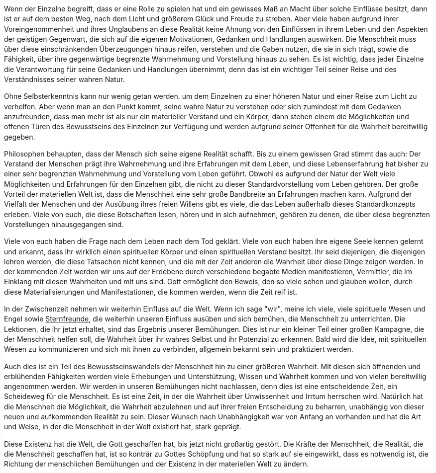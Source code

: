 Wenn der Einzelne begreift, dass er eine Rolle zu spielen hat und ein gewisses Maß an Macht über solche Einflüsse besitzt, dann ist er auf dem besten Weg, nach dem Licht und größerem Glück und Freude zu streben. Aber viele haben aufgrund ihrer Voreingenommenheit und ihres Unglaubens an diese Realität keine Ahnung von den Einflüssen in ihrem Leben und den Aspekten der geistigen Gegenwart, die sich auf die eigenen Motivationen, Gedanken und Handlungen auswirken. Die Menschheit muss über diese einschränkenden Überzeugungen hinaus reifen, verstehen und die Gaben nutzen, die sie in sich trägt, sowie die Fähigkeit, über ihre gegenwärtige begrenzte Wahrnehmung und Vorstellung hinaus zu sehen. Es ist wichtig, dass jeder Einzelne die Verantwortung für seine Gedanken und Handlungen übernimmt, denn das ist ein wichtiger Teil seiner Reise und des Verständnisses seiner wahren Natur.

Ohne Selbsterkenntnis kann nur wenig getan werden, um dem Einzelnen zu einer höheren Natur und einer Reise zum Licht zu verhelfen. Aber wenn man an den Punkt kommt, seine wahre Natur zu verstehen oder sich zumindest mit dem Gedanken anzufreunden, dass man mehr ist als nur ein materieller Verstand und ein Körper, dann stehen einem die Möglichkeiten und offenen Türen des Bewusstseins des Einzelnen zur Verfügung und werden aufgrund seiner Offenheit für die Wahrheit bereitwillig gegeben.

Philosophen behaupten, dass der Mensch sich seine eigene Realität schafft. Bis zu einem gewissen Grad stimmt das auch: Der Verstand der Menschen prägt ihre Wahrnehmung und ihre Erfahrungen mit dem Leben, und diese Lebenserfahrung hat bisher zu einer sehr begrenzten Wahrnehmung und Vorstellung vom Leben geführt. Obwohl es aufgrund der Natur der Welt viele Möglichkeiten und Erfahrungen für den Einzelnen gibt, die nicht zu dieser Standardvorstellung vom Leben gehören. Der große Vorteil der materiellen Welt ist, dass die Menschheit eine sehr große Bandbreite an Erfahrungen machen kann. Aufgrund der Vielfalt der Menschen und der Ausübung ihres freien Willens gibt es viele, die das Leben außerhalb dieses Standardkonzepts erleben. Viele von euch, die diese Botschaften lesen, hören und in sich aufnehmen, gehören zu denen, die über diese begrenzten Vorstellungen hinausgegangen sind.

Viele von euch haben die Frage nach dem Leben nach dem Tod geklärt. Viele von euch haben ihre eigene Seele kennen gelernt und erkannt, dass ihr wirklich einen spirituellen Körper und einen spirituellen Verstand besitzt. Ihr seid diejenigen, die diejenigen lehren werden, die diese Tatsachen nicht kennen, und die mit der Zeit anderen die Wahrheit über diese Dinge zeigen werden. In der kommenden Zeit werden wir uns auf der Erdebene durch verschiedene begabte Medien manifestieren, Vermittler, die im Einklang mit diesen Wahrheiten und mit uns sind. Gott ermöglicht den Beweis, den so viele sehen und glauben wollen, durch diese Materialisierungen und Manifestationen, die kommen werden, wenn die Zeit reif ist.

In der Zwischenzeit nehmen wir weiterhin Einfluss auf die Welt. Wenn ich sage "wir", meine ich viele, viele spirituelle Wesen und Engel sowie [Sternfreunde](/spirituelle-themen/freunde-aus-dem-weltall/), die weiterhin unseren Einfluss ausüben und sich bemühen, die Menschheit zu unterrichten. Die Lektionen, die ihr jetzt erhaltet, sind das Ergebnis unserer Bemühungen. Dies ist nur ein kleiner Teil einer großen Kampagne, die der Menschheit helfen soll, die Wahrheit über ihr wahres Selbst und ihr Potenzial zu erkennen. Bald wird die Idee, mit spirituellen Wesen zu kommunizieren und sich mit ihnen zu verbinden, allgemein bekannt sein und praktiziert werden.

Auch dies ist ein Teil des Bewusstseinswandels der Menschheit hin zu einer größeren Wahrheit. Mit diesen sich öffnenden und erblühenden Fähigkeiten werden viele Erhebungen und Unterstützung, Wissen und Wahrheit kommen und von vielen bereitwillig angenommen werden. Wir werden in unseren Bemühungen nicht nachlassen, denn dies ist eine entscheidende Zeit, ein Scheideweg für die Menschheit. Es ist eine Zeit, in der die Wahrheit über Unwissenheit und Irrtum herrschen wird. Natürlich hat die Menschheit die Möglichkeit, die Wahrheit abzulehnen und auf ihrer freien Entscheidung zu beharren, unabhängig von dieser neuen und aufkommenden Realität zu sein. Dieser Wunsch nach Unabhängigkeit war von Anfang an vorhanden und hat die Art und Weise, in der die Menschheit in der Welt existiert hat, stark geprägt. 

Diese Existenz hat die Welt, die Gott geschaffen hat, bis jetzt nicht großartig gestört. Die Kräfte der Menschheit, die Realität, die die Menschheit geschaffen hat, ist so konträr zu Gottes Schöpfung und hat so stark auf sie eingewirkt, dass es notwendig ist, die Richtung der menschlichen Bemühungen und der Existenz in der materiellen Welt zu ändern. 
